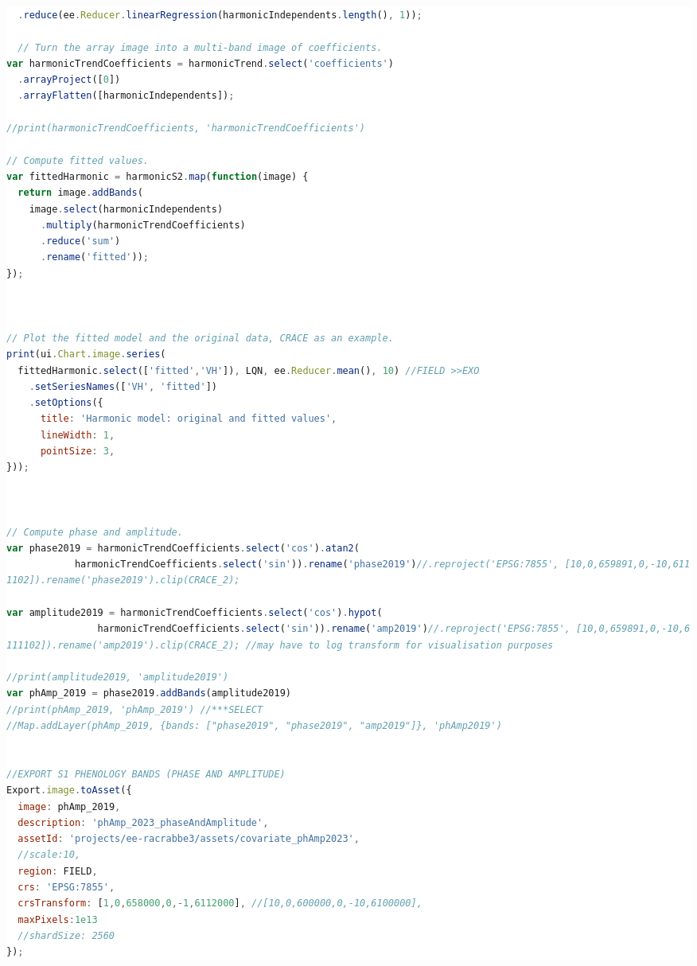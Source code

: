 ```JavaScript
  .reduce(ee.Reducer.linearRegression(harmonicIndependents.length(), 1));
  
  // Turn the array image into a multi-band image of coefficients.
var harmonicTrendCoefficients = harmonicTrend.select('coefficients')
  .arrayProject([0])
  .arrayFlatten([harmonicIndependents]);

//print(harmonicTrendCoefficients, 'harmonicTrendCoefficients')

// Compute fitted values.
var fittedHarmonic = harmonicS2.map(function(image) {
  return image.addBands(
    image.select(harmonicIndependents)
      .multiply(harmonicTrendCoefficients)
      .reduce('sum')
      .rename('fitted'));
});



// Plot the fitted model and the original data, CRACE as an example.
print(ui.Chart.image.series(
  fittedHarmonic.select(['fitted','VH']), LQN, ee.Reducer.mean(), 10) //FIELD >>EXO
    .setSeriesNames(['VH', 'fitted'])
    .setOptions({
      title: 'Harmonic model: original and fitted values',
      lineWidth: 1,
      pointSize: 3,
}));



// Compute phase and amplitude.
var phase2019 = harmonicTrendCoefficients.select('cos').atan2(
            harmonicTrendCoefficients.select('sin')).rename('phase2019')//.reproject('EPSG:7855', [10,0,659891,0,-10,6111102]).rename('phase2019').clip(CRACE_2);
            
var amplitude2019 = harmonicTrendCoefficients.select('cos').hypot(
                harmonicTrendCoefficients.select('sin')).rename('amp2019')//.reproject('EPSG:7855', [10,0,659891,0,-10,6111102]).rename('amp2019').clip(CRACE_2); //may have to log transform for visualisation purposes

//print(amplitude2019, 'amplitude2019') 
var phAmp_2019 = phase2019.addBands(amplitude2019)
//print(phAmp_2019, 'phAmp_2019') //***SELECT
//Map.addLayer(phAmp_2019, {bands: ["phase2019", "phase2019", "amp2019"]}, 'phAmp2019')


//EXPORT S1 PHENOLOGY BANDS (PHASE AND AMPLITUDE) 
Export.image.toAsset({
  image: phAmp_2019,
  description: 'phAmp_2023_phaseAndAmplitude',
  assetId: 'projects/ee-racrabbe3/assets/covariate_phAmp2023',
  //scale:10,
  region: FIELD,
  crs: 'EPSG:7855',
  crsTransform: [1,0,658000,0,-1,6112000], //[10,0,600000,0,-10,6100000],
  maxPixels:1e13
  //shardSize: 2560
});


```